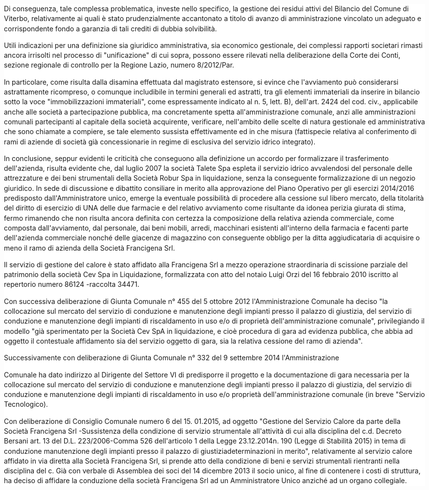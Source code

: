 Di conseguenza, tale complessa problematica, investe nello specifico, la gestione dei residui attivi del Bilancio del Comune di Viterbo, relativamente ai quali è stato prudenzialmente accantonato a titolo di avanzo di amministrazione vincolato un adeguato e corrispondente fondo a garanzia di tali crediti di dubbia solvibilità.

Utili indicazioni per una definizione sia giuridico amministrativa, sia economico gestionale, dei complessi rapporti societari rimasti ancora irrisolti nel processo di "unificazione" di cui sopra, possono essere rilevati nella deliberazione della Corte dei Conti, sezione regionale di controllo per la Regione Lazio, numero 8/2012/Par.

In particolare, come risulta dalla disamina effettuata dal magistrato estensore, si evince che l'avviamento può considerarsi astrattamente ricompreso, o comunque includibile in termini generali ed astratti, tra gli elementi immateriali da inserire in bilancio sotto la voce "immobilizzazioni immateriali", come espressamente indicato al n. 5, lett. B), dell'art. 2424 del cod. civ., applicabile anche alle società a partecipazione pubblica, ma concretamente spetta all'amministrazione comunale, anzi alle amministrazioni comunali partecipanti al capitale della società acquirente, verificare, nell'ambito delle scelte di natura gestionale ed amministrativa che sono chiamate a compiere, se tale elemento sussista effettivamente ed in che misura (fattispecie relativa al conferimento di rami di aziende di società già concessionarie in regime di esclusiva del servizio idrico integrato).

In conclusione, seppur evidenti le criticità che conseguono alla definizione un accordo per formalizzare il trasferimento dell'azienda, risulta evidente che, dal luglio 2007 la società Talete Spa espleta il servizio idrico avvalendosi del personale delle attrezzature e dei beni strumentali della Società Robur Spa in liquidazione, senza la conseguente formalizzazione di un negozio giuridico. In sede di discussione e dibattito consiliare in merito alla approvazione del Piano Operativo per gli esercizi 2014/2016 predisposto dall'Amministratore unico, emerge la eventuale possibilità di procedere alla cessione sul libero mercato, della titolarità del diritto di esercizio di UNA delle due farmacie e del relativo avviamento come risultante da idonea perizia giurata di stima, fermo rimanendo che non risulta ancora definita con certezza la composizione della relativa azienda commerciale, come composta dall'avviamento, dal personale, dai beni mobili, arredi, macchinari esistenti all'interno della farmacia e facenti parte dell'azienda commerciale nonché delle giacenze di magazzino con conseguente obbligo per la ditta aggiudicataria di acquisire o meno il ramo di azienda della Società Francigena Srl.

Il servizio di gestione del calore è stato affidato alla Francigena Srl a mezzo operazione straordinaria di scissione parziale del patrimonio della società Cev Spa in Liquidazione, formalizzata con atto del notaio Luigi Orzi del 16 febbraio 2010 iscritto al repertorio numero 86124 -raccolta 34471.

Con successiva deliberazione di Giunta Comunale n° 455 del 5 ottobre 2012 l'Amministrazione Comunale ha deciso "la collocazione sul mercato del servizio di conduzione e manutenzione degli impianti presso il palazzo di giustizia, del servizio di conduzione e manutenzione degli impianti di riscaldamento in uso e/o di proprietà dell'amministrazione comunale", privilegiando il modello "già sperimentato per la Società Cev SpA in liquidazione, e cioè procedura di gara ad evidenza pubblica, che abbia ad oggetto il contestuale affidamento sia del servizio oggetto di gara, sia la relativa cessione del ramo di azienda".

Successivamente con deliberazione di Giunta Comunale n° 332 del 9 settembre 2014 l'Amministrazione

Comunale ha dato indirizzo al Dirigente del Settore VI di predisporre il progetto e la documentazione di gara necessaria per la collocazione sul mercato del servizio di conduzione e manutenzione degli impianti presso il palazzo di giustizia, del servizio di conduzione e manutenzione degli impianti di riscaldamento in uso e/o proprietà dell'amministrazione comunale (in breve "Servizio Tecnologico).

Con deliberazione di Consiglio Comunale numero 6 del 15. 01.2015, ad oggetto "Gestione del Servizio Calore da parte della Società Francigena Srl -Sussistenza della condizione di servizio strumentale all'attività di cui alla disciplina del c.d. Decreto Bersani art. 13 del D.L. 223/2006-Comma 526 dell'articolo 1 della Legge 23.12.2014n. 190 (Legge di Stabilità 2015) in tema di conduzione manutenzione degli impianti presso il palazzo di giustiziadeterminazioni in merito", relativamente al servizio calore affidato in via diretta alla Società Francigena Srl, si prende atto della condizione di beni e servizi strumentali rientranti nella disciplina del c. Già con verbale di Assemblea dei soci del 14 dicembre 2013 il socio unico, al fine di contenere i costi di struttura, ha deciso di affidare la conduzione della società Francigena Srl ad un Amministratore Unico anziché ad un organo collegiale.
